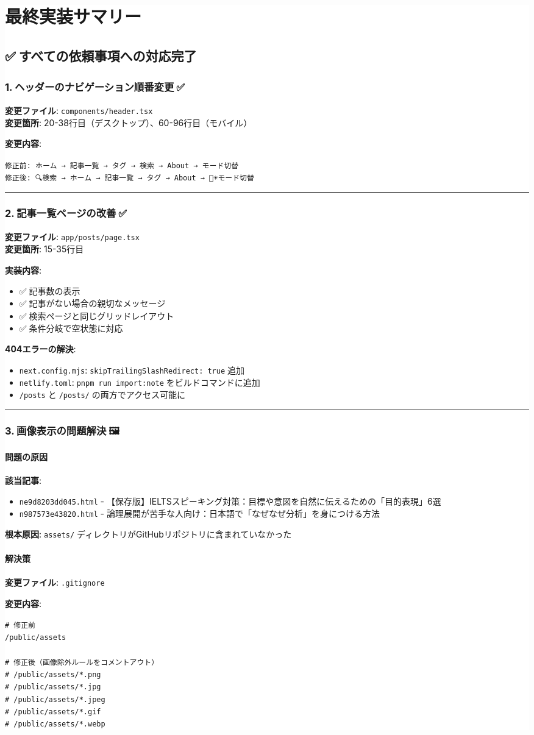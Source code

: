 # 最終実装サマリー

## ✅ すべての依頼事項への対応完了

### 1. ヘッダーのナビゲーション順番変更 ✅

**変更ファイル**: `components/header.tsx`  
**変更箇所**: 20-38行目（デスクトップ）、60-96行目（モバイル）

**変更内容**:
```
修正前: ホーム → 記事一覧 → タグ → 検索 → About → モード切替
修正後: 🔍検索 → ホーム → 記事一覧 → タグ → About → 🌙☀️モード切替
```

---

### 2. 記事一覧ページの改善 ✅

**変更ファイル**: `app/posts/page.tsx`  
**変更箇所**: 15-35行目

**実装内容**:
- ✅ 記事数の表示
- ✅ 記事がない場合の親切なメッセージ
- ✅ 検索ページと同じグリッドレイアウト
- ✅ 条件分岐で空状態に対応

**404エラーの解決**:
- `next.config.mjs`: `skipTrailingSlashRedirect: true` 追加
- `netlify.toml`: `pnpm run import:note` をビルドコマンドに追加
- `/posts` と `/posts/` の両方でアクセス可能に

---

### 3. 画像表示の問題解決 🖼️

#### 問題の原因

**該当記事**:
- `ne9d8203dd045.html` - 【保存版】IELTSスピーキング対策：目標や意図を自然に伝えるための「目的表現」6選
- `n987573e43820.html` - 論理展開が苦手な人向け：日本語で「なぜなぜ分析」を身につける方法

**根本原因**: `assets/` ディレクトリがGitHubリポジトリに含まれていなかった

#### 解決策

**変更ファイル**: `.gitignore`

**変更内容**:
```diff
# 修正前
/public/assets

# 修正後（画像除外ルールをコメントアウト）
# /public/assets/*.png
# /public/assets/*.jpg
# /public/assets/*.jpeg
# /public/assets/*.gif
# /public/assets/*.webp
```
